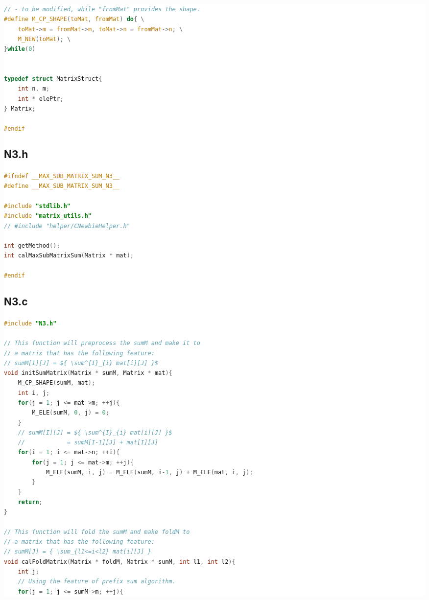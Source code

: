 ```c
// - to be modified, while "fromMat" provides the shape.
#define M_CP_SHAPE(toMat, fromMat) do{ \
    toMat->m = fromMat->m, toMat->n = fromMat->n; \
    M_NEW(toMat); \
}while(0)


typedef struct MatrixStruct{
    int n, m;
    int * elePtr;
} Matrix;

#endif
```

## N3.h

```c
#ifndef __MAX_SUB_MATRIX_SUM_N3__
#define __MAX_SUB_MATRIX_SUM_N3__

#include "stdlib.h"
#include "matrix_utils.h"
// #include "helper/CNewbieHelper.h"

int getMethod();
int calMaxSubMatrixSum(Matrix * mat);

#endif
```



## N3.c

```c
#include "N3.h"

// This function will preprocess the sumM and make it to
// a matrix that has the following feature:
// sumM[I][J] = ${ \sum^{I}_{i} mat[i][J] }$
void initSumMatrix(Matrix * sumM, Matrix * mat){
    M_CP_SHAPE(sumM, mat);
    int i, j;
    for(j = 1; j <= mat->m; ++j){
        M_ELE(sumM, 0, j) = 0;
    }
    // sumM[I][J] = ${ \sum^{I}_{i} mat[i][J] }$
    //            = sumM[I-1][J] + mat[I][J]
    for(i = 1; i <= mat->n; ++i){
        for(j = 1; j <= mat->m; ++j){
            M_ELE(sumM, i, j) = M_ELE(sumM, i-1, j) + M_ELE(mat, i, j);
        }
    }
    return;
}

// This function will fold the sumM and make foldM to
// a matrix that has the following feature:
// sumM[J] = { \sum_{l1<=i<l2} mat[i][J] }
void calFoldMatrix(Matrix * foldM, Matrix * sumM, int l1, int l2){
    int j;
    // Using the feature of prefix sum algorithm.
    for(j = 1; j <= sumM->m; ++j){
```